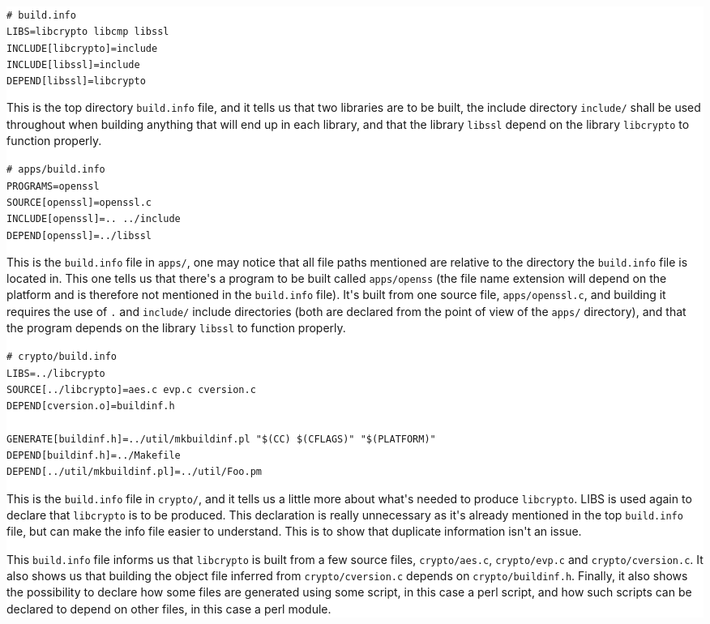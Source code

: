     # build.info
    LIBS=libcrypto libcmp libssl
    INCLUDE[libcrypto]=include
    INCLUDE[libssl]=include
    DEPEND[libssl]=libcrypto

This is the top directory `build.info` file, and it tells us that two
libraries are to be built, the include directory `include/` shall be
used throughout when building anything that will end up in each
library, and that the library `libssl` depend on the library
`libcrypto` to function properly.

    # apps/build.info
    PROGRAMS=openssl
    SOURCE[openssl]=openssl.c
    INCLUDE[openssl]=.. ../include
    DEPEND[openssl]=../libssl

This is the `build.info` file in `apps/`, one may notice that all file
paths mentioned are relative to the directory the `build.info` file is
located in.  This one tells us that there's a program to be built
called `apps/openss` (the file name extension will depend on the
platform and is therefore not mentioned in the `build.info` file).  It's
built from one source file, `apps/openssl.c`, and building it requires
the use of `.` and `include/` include directories (both are declared
from the point of view of the `apps/` directory), and that the program
depends on the library `libssl` to function properly.

    # crypto/build.info
    LIBS=../libcrypto
    SOURCE[../libcrypto]=aes.c evp.c cversion.c
    DEPEND[cversion.o]=buildinf.h

    GENERATE[buildinf.h]=../util/mkbuildinf.pl "$(CC) $(CFLAGS)" "$(PLATFORM)"
    DEPEND[buildinf.h]=../Makefile
    DEPEND[../util/mkbuildinf.pl]=../util/Foo.pm

This is the `build.info` file in `crypto/`, and it tells us a little more
about what's needed to produce `libcrypto`.  LIBS is used again to
declare that `libcrypto` is to be produced.  This declaration is
really unnecessary as it's already mentioned in the top `build.info`
file, but can make the info file easier to understand.  This is to
show that duplicate information isn't an issue.

This `build.info` file informs us that `libcrypto` is built from a few
source files, `crypto/aes.c`, `crypto/evp.c` and `crypto/cversion.c`.
It also shows us that building the object file inferred from
`crypto/cversion.c` depends on `crypto/buildinf.h`.  Finally, it
also shows the possibility to declare how some files are generated
using some script, in this case a perl script, and how such scripts
can be declared to depend on other files, in this case a perl module.
